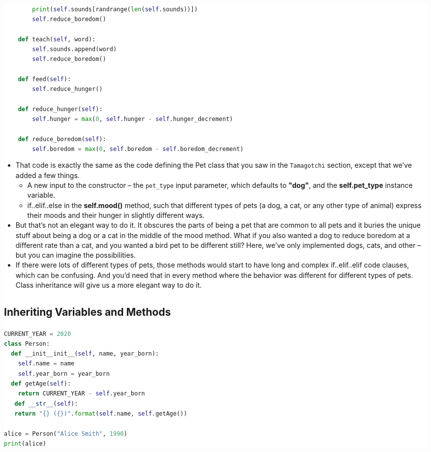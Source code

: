 ```python
        print(self.sounds[randrange(len(self.sounds))])
        self.reduce_boredom()

    def teach(self, word):
        self.sounds.append(word)
        self.reduce_boredom()

    def feed(self):
        self.reduce_hunger()

    def reduce_hunger(self):
        self.hunger = max(0, self.hunger - self.hunger_decrement)

    def reduce_boredom(self):
        self.boredom = max(0, self.boredom - self.boredom_decrement)
```

* That code is exactly the same as the code defining the Pet class that you saw in the `Tamagotchi` section, except that we’ve added a few things.
  - A new input to the constructor – the `pet_type` input parameter, which defaults to **"dog"**, and the **self.pet_type** instance variable.
  - if..elif..else in the **self.mood()** method, such that different types of pets (a dog, a cat, or any other type of animal) express their moods and their hunger in slightly different ways.
* But that’s not an elegant way to do it. It obscures the parts of being a pet that are common to all pets and it buries the unique stuff about being a dog or a cat in the middle of the mood method. What if you also wanted a dog to reduce boredom at a different rate than a cat, and you wanted a bird pet to be different still? Here, we’ve only implemented dogs, cats, and other – but you can imagine the possibilities.
* If there were lots of different types of pets, those methods would start to have long and complex if..elif..elif code clauses, which can be confusing. And you’d need that in every method where the behavior was different for different types of pets. Class inheritance will give us a more elegant way to do it.

## Inheriting Variables and Methods
```python
CURRENT_YEAR = 2020
class Person:
  def __init__init__(self, name, year_born):
    self.name = name
    self.year_born = year_born
  def getAge(self):
    return CURRENT_YEAR - self.year_born
   def __str__(self):
   return "{} ({})".format(self.name, self.getAge())

alice = Person("Alice Smith", 1990)
print(alice)


```
